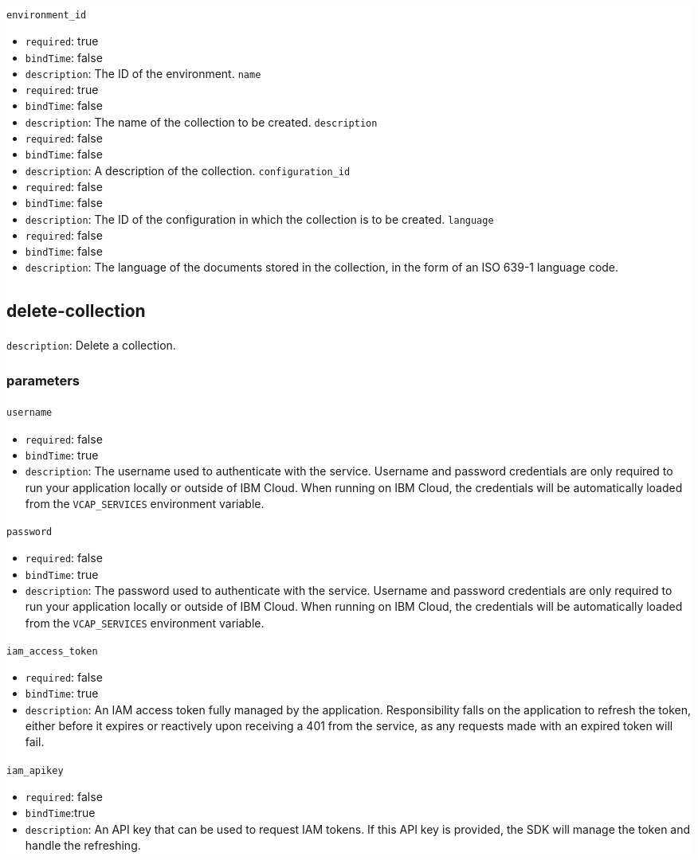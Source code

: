 
`environment_id`
* `required`: true
* `bindTime`: false
* `description`: The ID of the environment.
`name`
* `required`: true
* `bindTime`: false
* `description`: The name of the collection to be created.
`description`
* `required`: false
* `bindTime`: false
* `description`: A description of the collection.
`configuration_id`
* `required`: false
* `bindTime`: false
* `description`: The ID of the configuration in which the collection is to be created.
`language`
* `required`: false
* `bindTime`: false
* `description`: The language of the documents stored in the collection, in the form of an ISO 639-1 language code.



## delete-collection 
`description`: Delete a collection.

### parameters

`username`
* `required`: false
* `bindTime`: true
* `description`: The username used to authenticate with the service. Username and password credentials are only required to run your application locally or outside of IBM Cloud. When running on IBM Cloud, the credentials will be automatically loaded from the `VCAP_SERVICES` environment variable.

`password`
* `required`: false
* `bindTime`: true
* `description`: The password used to authenticate with the service. Username and password credentials are only required to run your application locally or outside of IBM Cloud. When running on IBM Cloud, the credentials will be automatically loaded from the `VCAP_SERVICES` environment variable.

`iam_access_token`
* `required`: false
* `bindTime`: true
* `description`: An IAM access token fully managed by the application. Responsibility falls on the application to refresh the token, either before it expires or reactively upon receiving a 401 from the service, as any requests made with an expired token will fail.

`iam_apikey`
* `required`: false
* `bindTime`:true
* `description`: An API key that can be used to request IAM tokens. If this API key is provided, the SDK will manage the token and handle the refreshing.

